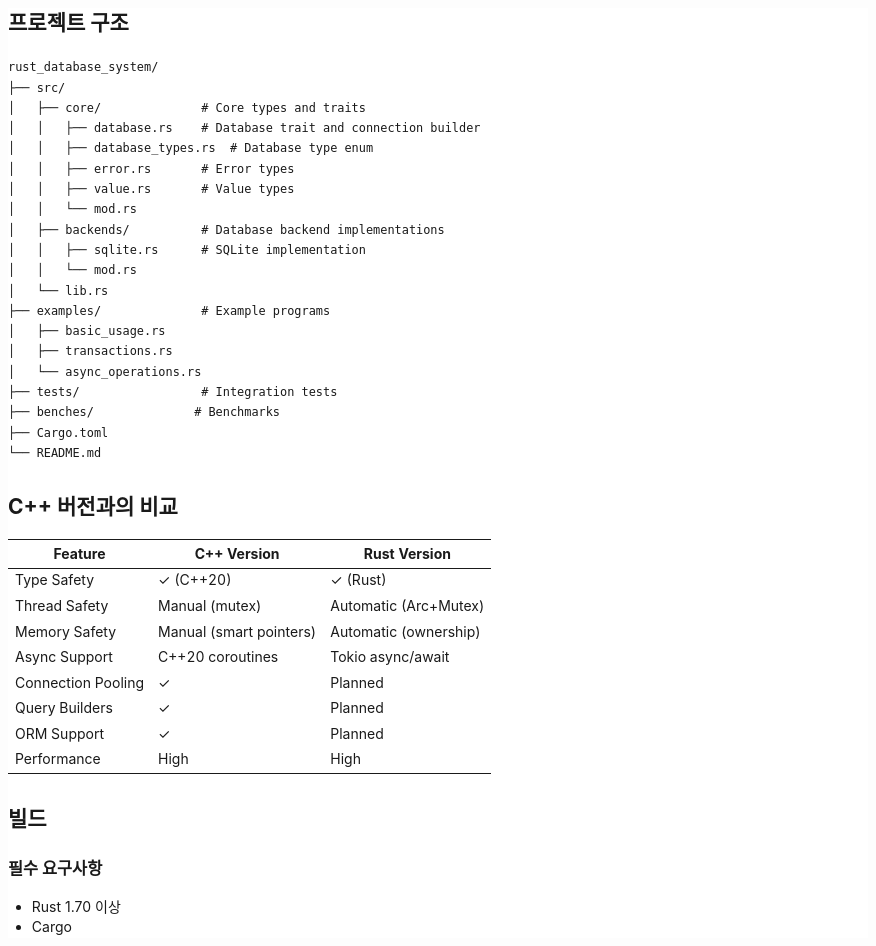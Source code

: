 ## 프로젝트 구조

```
rust_database_system/
├── src/
│   ├── core/              # Core types and traits
│   │   ├── database.rs    # Database trait and connection builder
│   │   ├── database_types.rs  # Database type enum
│   │   ├── error.rs       # Error types
│   │   ├── value.rs       # Value types
│   │   └── mod.rs
│   ├── backends/          # Database backend implementations
│   │   ├── sqlite.rs      # SQLite implementation
│   │   └── mod.rs
│   └── lib.rs
├── examples/              # Example programs
│   ├── basic_usage.rs
│   ├── transactions.rs
│   └── async_operations.rs
├── tests/                 # Integration tests
├── benches/              # Benchmarks
├── Cargo.toml
└── README.md
```

## C++ 버전과의 비교

| Feature | C++ Version | Rust Version |
|---------|-------------|--------------|
| Type Safety | ✓ (C++20) | ✓ (Rust) |
| Thread Safety | Manual (mutex) | Automatic (Arc+Mutex) |
| Memory Safety | Manual (smart pointers) | Automatic (ownership) |
| Async Support | C++20 coroutines | Tokio async/await |
| Connection Pooling | ✓ | Planned |
| Query Builders | ✓ | Planned |
| ORM Support | ✓ | Planned |
| Performance | High | High |

## 빌드

### 필수 요구사항

- Rust 1.70 이상
- Cargo
